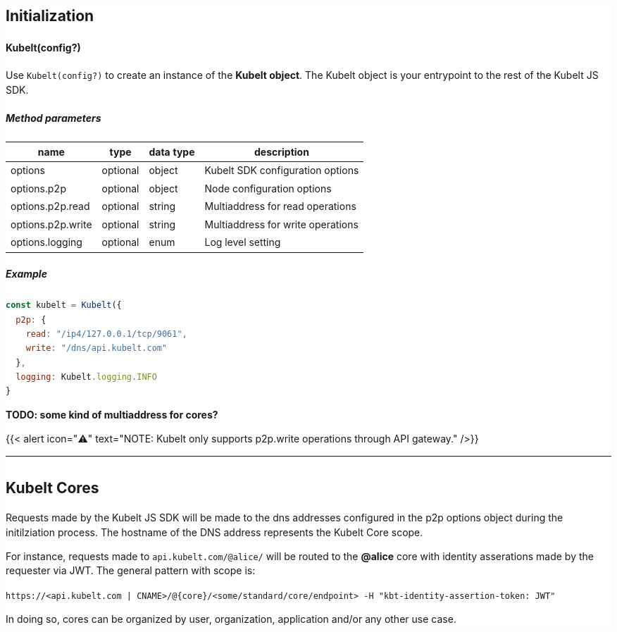 
## Initialization

#### Kubelt(config?)

Use `Kubelt(config?)` to create an instance of the **Kubelt object**. The Kubelt object is your entrypoint to the rest of the Kubelt JS SDK.

##### Method parameters

| name              | type     | data type | description                       |
| ----------------- | -------- | --------- | --------------------------------- |
| options           | optional | object    | Kubelt SDK configuration options  |
| options.p2p       | optional | object    | Node configuration options        |
| options.p2p.read  | optional | string    | Multiaddress for read operations  |
| options.p2p.write | optional | string    | Multiaddress for write operations |
| options.logging   | optional | enum      | Log level setting                 |

##### Example

```JavaScript
const kubelt = Kubelt({
  p2p: {
    read: "/ip4/127.0.0.1/tcp/9061",
    write: "/dns/api.kubelt.com"
  },
  logging: Kubelt.logging.INFO
}
```

**TODO: some kind of multiaddress for cores?**

{{< alert icon="⚠️" text="NOTE: Kubelt only supports p2p.write operations through API gateway." />}}

---

## Kubelt Cores

Requests made by the Kubelt JS SDK will be made to the dns addresses configured in the p2p options object during the initilziation process. The hostname of the DNS address represents the Kubelt Core scope.

For instance, requests made to `api.kubelt.com/@alice/` will be routed to the **@alice** core with identity asserations made by the requester via JWT. The general pattern with scope is:

```
https://<api.kubelt.com | CNAME>/@{core}/<some/standard/core/endpoint> -H "kbt-identity-assertion-token: JWT"
```

In doing so, cores can be organized by user, organization, application and/or any other use case.
